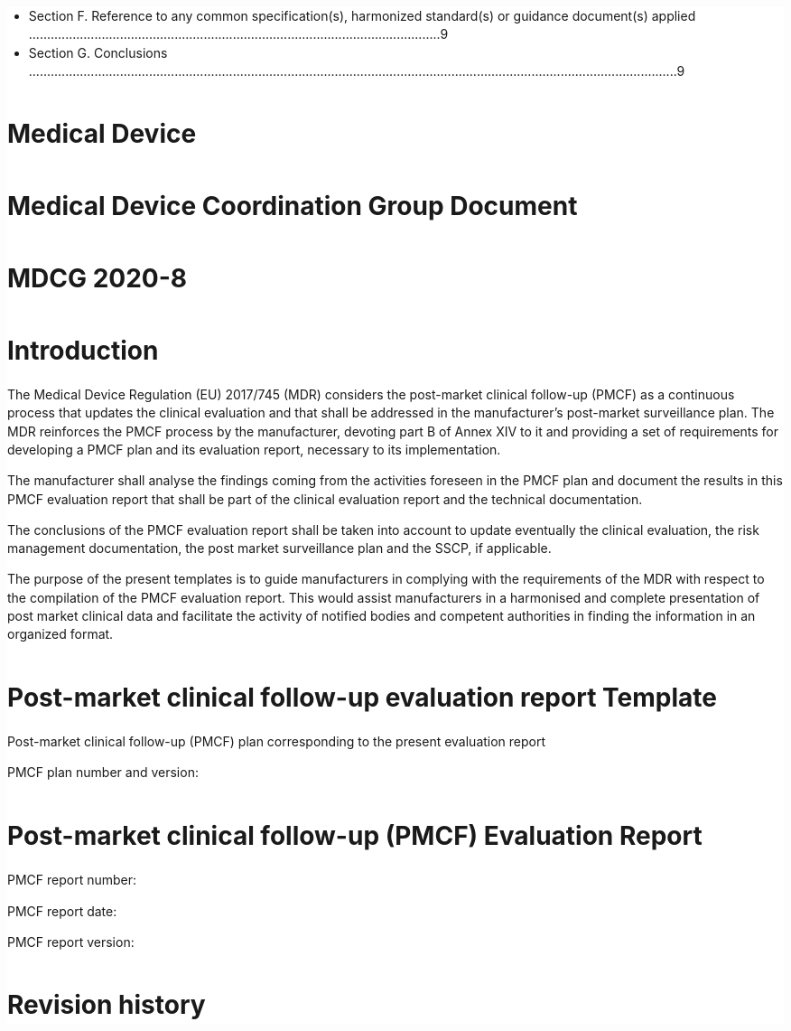 - Section F. Reference to any common specification(s), harmonized standard(s) or guidance document(s) applied .................................................................................................................9
- Section G. Conclusions ..................................................................................................................................................................................9
# Medical Device

# Medical Device Coordination Group Document

# MDCG 2020-8

# Introduction

The Medical Device Regulation (EU) 2017/745 (MDR) considers the post-market clinical follow-up (PMCF) as a continuous process that updates the clinical evaluation and that shall be addressed in the manufacturer’s post-market surveillance plan. The MDR reinforces the PMCF process by the manufacturer, devoting part B of Annex XIV to it and providing a set of requirements for developing a PMCF plan and its evaluation report, necessary to its implementation.

The manufacturer shall analyse the findings coming from the activities foreseen in the PMCF plan and document the results in this PMCF evaluation report that shall be part of the clinical evaluation report and the technical documentation.

The conclusions of the PMCF evaluation report shall be taken into account to update eventually the clinical evaluation, the risk management documentation, the post market surveillance plan and the SSCP, if applicable.

The purpose of the present templates is to guide manufacturers in complying with the requirements of the MDR with respect to the compilation of the PMCF evaluation report. This would assist manufacturers in a harmonised and complete presentation of post market clinical data and facilitate the activity of notified bodies and competent authorities in finding the information in an organized format.

# Post-market clinical follow-up evaluation report Template

Post-market clinical follow-up (PMCF) plan corresponding to the present evaluation report

PMCF plan number and version:

# Post-market clinical follow-up (PMCF) Evaluation Report

PMCF report number:

PMCF report date:

PMCF report version:

# Revision history
